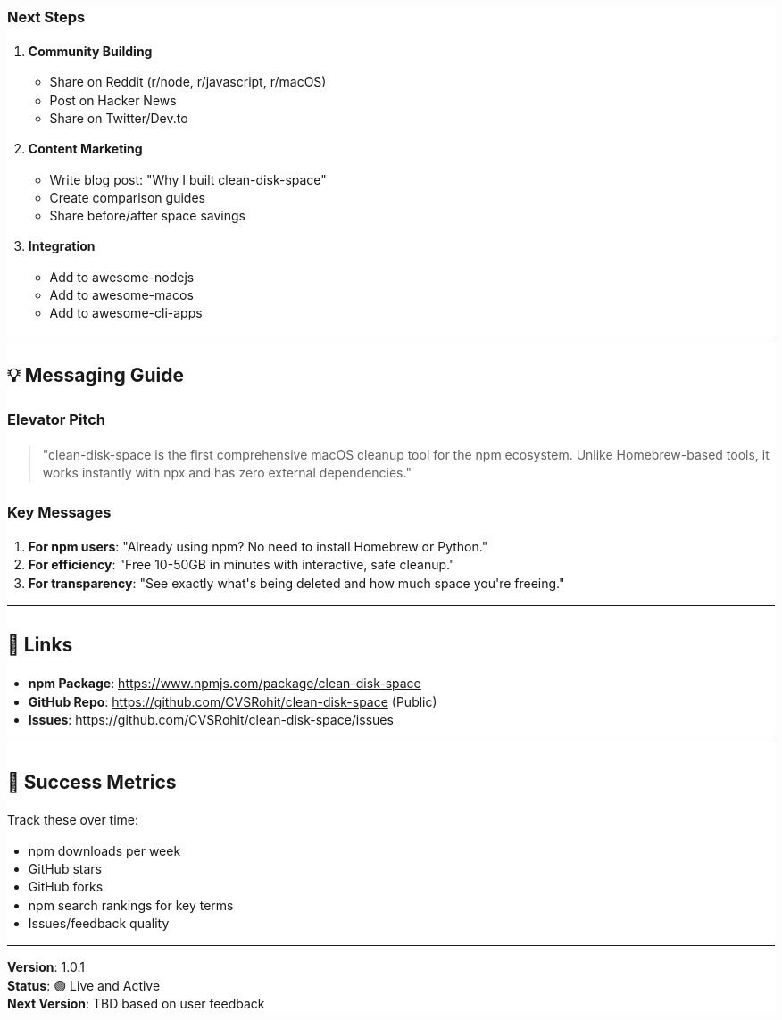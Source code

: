 ### Next Steps

1. **Community Building**
   - Share on Reddit (r/node, r/javascript, r/macOS)
   - Post on Hacker News
   - Share on Twitter/Dev.to

2. **Content Marketing**
   - Write blog post: "Why I built clean-disk-space"
   - Create comparison guides
   - Share before/after space savings

3. **Integration**
   - Add to awesome-nodejs
   - Add to awesome-macos
   - Add to awesome-cli-apps

---

## 💡 Messaging Guide

### Elevator Pitch

> "clean-disk-space is the first comprehensive macOS cleanup tool for the npm ecosystem. Unlike Homebrew-based tools, it works instantly with npx and has zero external dependencies."

### Key Messages

1. **For npm users**: "Already using npm? No need to install Homebrew or Python."
2. **For efficiency**: "Free 10-50GB in minutes with interactive, safe cleanup."
3. **For transparency**: "See exactly what's being deleted and how much space you're freeing."

---

## 🔗 Links

- **npm Package**: https://www.npmjs.com/package/clean-disk-space
- **GitHub Repo**: https://github.com/CVSRohit/clean-disk-space (Public)
- **Issues**: https://github.com/CVSRohit/clean-disk-space/issues

---

## 🎉 Success Metrics

Track these over time:

- npm downloads per week
- GitHub stars
- GitHub forks
- npm search rankings for key terms
- Issues/feedback quality

---

**Version**: 1.0.1  
**Status**: 🟢 Live and Active  
**Next Version**: TBD based on user feedback
